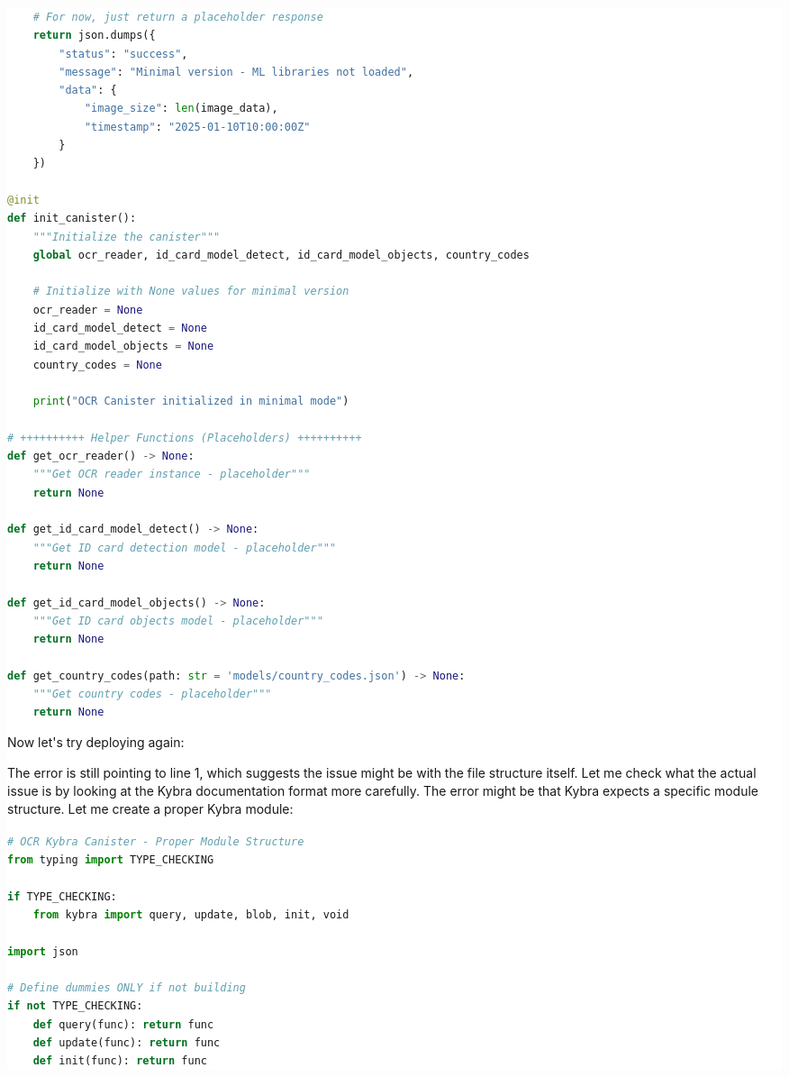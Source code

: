 ```python
    # For now, just return a placeholder response
    return json.dumps({
        "status": "success",
        "message": "Minimal version - ML libraries not loaded",
        "data": {
            "image_size": len(image_data),
            "timestamp": "2025-01-10T10:00:00Z"
        }
    })

@init
def init_canister():
    """Initialize the canister"""
    global ocr_reader, id_card_model_detect, id_card_model_objects, country_codes
    
    # Initialize with None values for minimal version
    ocr_reader = None
    id_card_model_detect = None
    id_card_model_objects = None
    country_codes = None
    
    print("OCR Canister initialized in minimal mode")

# ++++++++++ Helper Functions (Placeholders) ++++++++++
def get_ocr_reader() -> None:
    """Get OCR reader instance - placeholder"""
    return None

def get_id_card_model_detect() -> None:
    """Get ID card detection model - placeholder"""
    return None

def get_id_card_model_objects() -> None:
    """Get ID card objects model - placeholder"""
    return None

def get_country_codes(path: str = 'models/country_codes.json') -> None:
    """Get country codes - placeholder"""
    return None

```

Now let's try deploying again:


The error is still pointing to line 1, which suggests the issue might be with the file structure itself. Let me check what the actual issue is by looking at the Kybra documentation format more carefully. The error might be that Kybra expects a specific module structure. Let me create a proper Kybra module:


```python
# OCR Kybra Canister - Proper Module Structure
from typing import TYPE_CHECKING

if TYPE_CHECKING:
    from kybra import query, update, blob, init, void

import json

# Define dummies ONLY if not building
if not TYPE_CHECKING:
    def query(func): return func
    def update(func): return func
    def init(func): return func
```